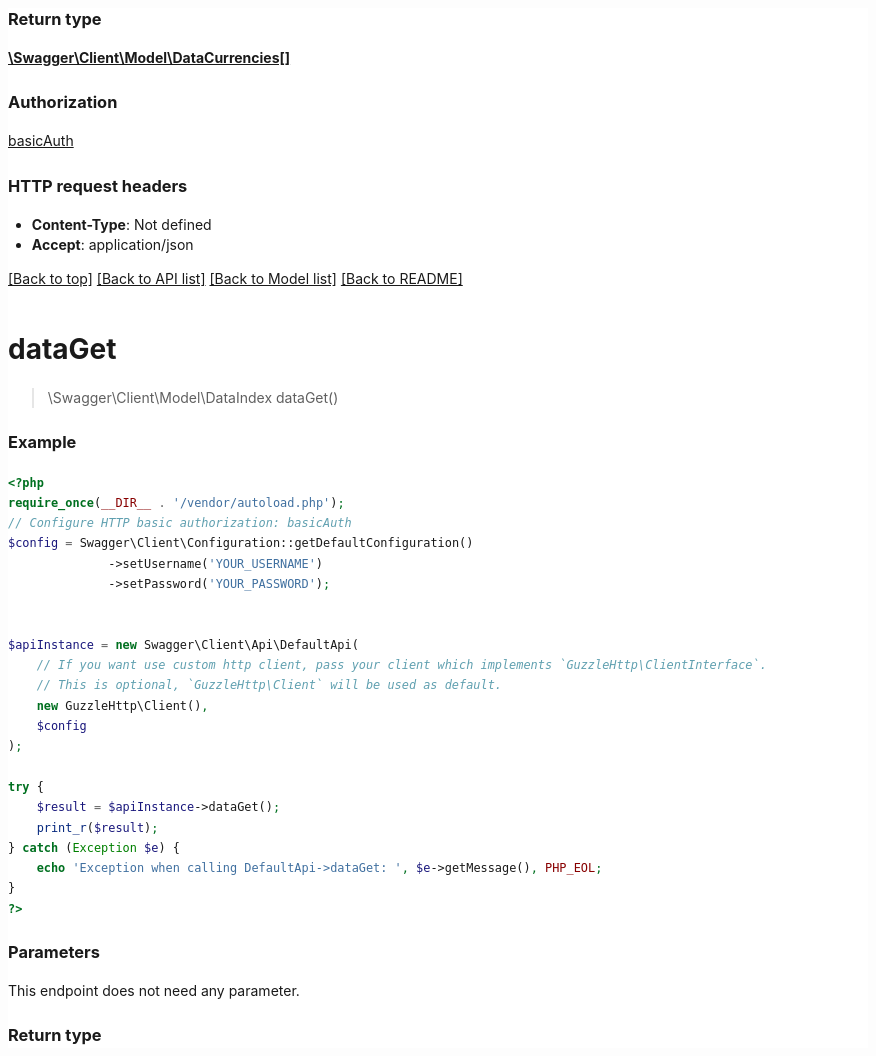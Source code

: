 ### Return type

[**\Swagger\Client\Model\DataCurrencies[]**](../Model/DataCurrencies.md)

### Authorization

[basicAuth](../../README.md#basicAuth)

### HTTP request headers

 - **Content-Type**: Not defined
 - **Accept**: application/json

[[Back to top]](#) [[Back to API list]](../../README.md#documentation-for-api-endpoints) [[Back to Model list]](../../README.md#documentation-for-models) [[Back to README]](../../README.md)

# **dataGet**
> \Swagger\Client\Model\DataIndex dataGet()



### Example
```php
<?php
require_once(__DIR__ . '/vendor/autoload.php');
// Configure HTTP basic authorization: basicAuth
$config = Swagger\Client\Configuration::getDefaultConfiguration()
              ->setUsername('YOUR_USERNAME')
              ->setPassword('YOUR_PASSWORD');


$apiInstance = new Swagger\Client\Api\DefaultApi(
    // If you want use custom http client, pass your client which implements `GuzzleHttp\ClientInterface`.
    // This is optional, `GuzzleHttp\Client` will be used as default.
    new GuzzleHttp\Client(),
    $config
);

try {
    $result = $apiInstance->dataGet();
    print_r($result);
} catch (Exception $e) {
    echo 'Exception when calling DefaultApi->dataGet: ', $e->getMessage(), PHP_EOL;
}
?>
```

### Parameters
This endpoint does not need any parameter.

### Return type
